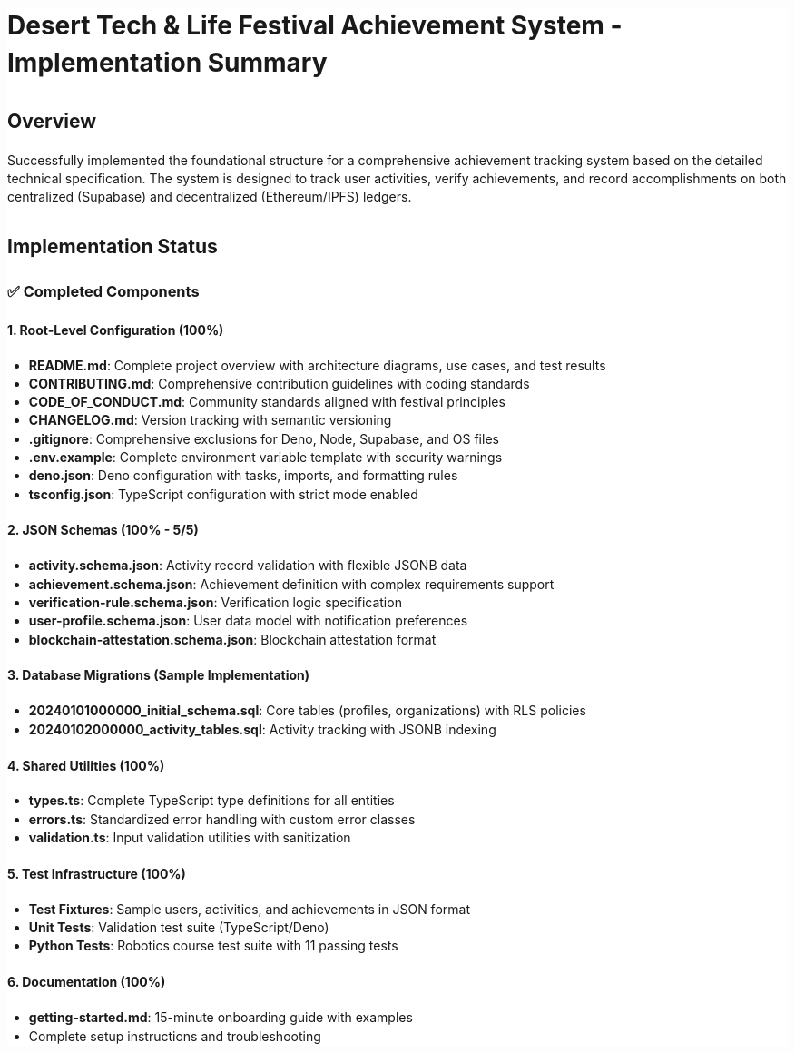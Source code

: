 # Desert Tech & Life Festival Achievement System - Implementation Summary

## Overview

Successfully implemented the foundational structure for a comprehensive achievement tracking system based on the detailed technical specification. The system is designed to track user activities, verify achievements, and record accomplishments on both centralized (Supabase) and decentralized (Ethereum/IPFS) ledgers.

## Implementation Status

### ✅ Completed Components

#### 1. Root-Level Configuration (100%)
- **README.md**: Complete project overview with architecture diagrams, use cases, and test results
- **CONTRIBUTING.md**: Comprehensive contribution guidelines with coding standards
- **CODE_OF_CONDUCT.md**: Community standards aligned with festival principles
- **CHANGELOG.md**: Version tracking with semantic versioning
- **.gitignore**: Comprehensive exclusions for Deno, Node, Supabase, and OS files
- **.env.example**: Complete environment variable template with security warnings
- **deno.json**: Deno configuration with tasks, imports, and formatting rules
- **tsconfig.json**: TypeScript configuration with strict mode enabled

#### 2. JSON Schemas (100% - 5/5)
- **activity.schema.json**: Activity record validation with flexible JSONB data
- **achievement.schema.json**: Achievement definition with complex requirements support
- **verification-rule.schema.json**: Verification logic specification
- **user-profile.schema.json**: User data model with notification preferences
- **blockchain-attestation.schema.json**: Blockchain attestation format

#### 3. Database Migrations (Sample Implementation)
- **20240101000000_initial_schema.sql**: Core tables (profiles, organizations) with RLS policies
- **20240102000000_activity_tables.sql**: Activity tracking with JSONB indexing

#### 4. Shared Utilities (100%)
- **types.ts**: Complete TypeScript type definitions for all entities
- **errors.ts**: Standardized error handling with custom error classes
- **validation.ts**: Input validation utilities with sanitization

#### 5. Test Infrastructure (100%)
- **Test Fixtures**: Sample users, activities, and achievements in JSON format
- **Unit Tests**: Validation test suite (TypeScript/Deno)
- **Python Tests**: Robotics course test suite with 11 passing tests

#### 6. Documentation (100%)
- **getting-started.md**: 15-minute onboarding guide with examples
- Complete setup instructions and troubleshooting
